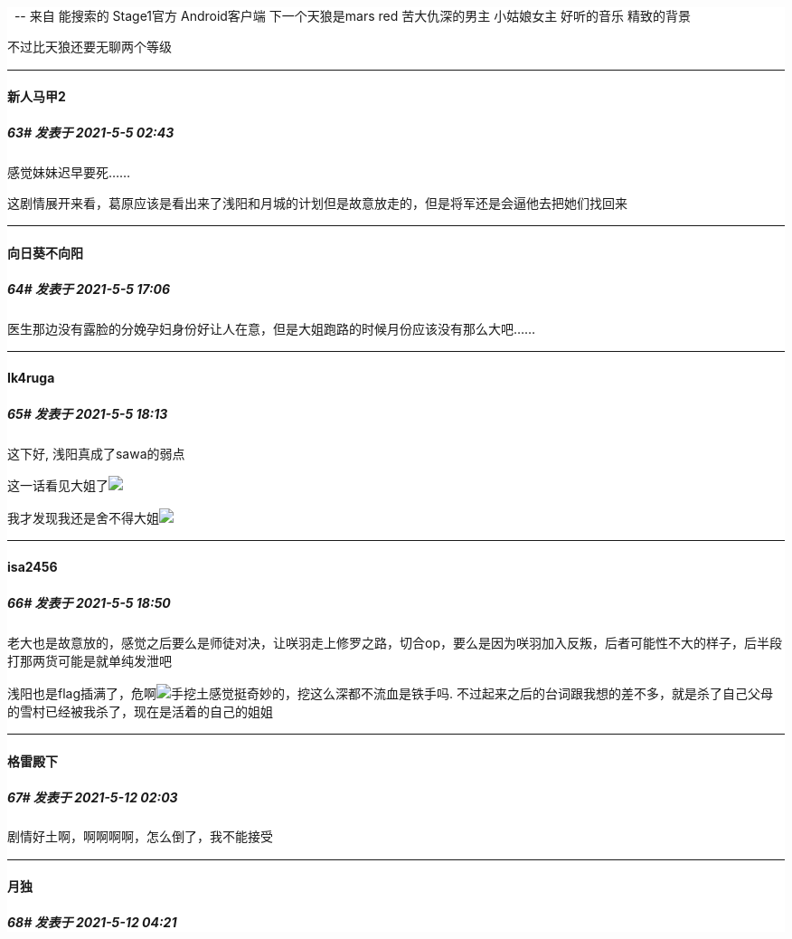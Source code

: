   -- 来自 能搜索的 Stage1官方 Android客户端</blockquote>
下一个天狼是mars red
苦大仇深的男主 小姑娘女主
好听的音乐
精致的背景

不过比天狼还要无聊两个等级

*****

####  新人马甲2  
##### 63#       发表于 2021-5-5 02:43

感觉妹妹迟早要死……

这剧情展开来看，葛原应该是看出来了浅阳和月城的计划但是故意放走的，但是将军还是会逼他去把她们找回来

*****

####  向日葵不向阳  
##### 64#       发表于 2021-5-5 17:06

医生那边没有露脸的分娩孕妇身份好让人在意，但是大姐跑路的时候月份应该没有那么大吧……

*****

####  Ik4ruga  
##### 65#       发表于 2021-5-5 18:13

这下好, 浅阳真成了sawa的弱点

这一话看见大姐了<img src="https://static.saraba1st.com/image/smiley/face2017/138.png" referrerpolicy="no-referrer">

我才发现我还是舍不得大姐<img src="https://static.saraba1st.com/image/smiley/face2017/138.png" referrerpolicy="no-referrer">

*****

####  isa2456  
##### 66#       发表于 2021-5-5 18:50

老大也是故意放的，感觉之后要么是师徒对决，让咲羽走上修罗之路，切合op，要么是因为咲羽加入反叛，后者可能性不大的样子，后半段打那两货可能是就单纯发泄吧

浅阳也是flag插满了，危啊<img src="https://static.saraba1st.com/image/smiley/face2017/139.png" referrerpolicy="no-referrer">手挖土感觉挺奇妙的，挖这么深都不流血是铁手吗. 不过起来之后的台词跟我想的差不多，就是杀了自己父母的雪村已经被我杀了，现在是活着的自己的姐姐

*****

####  格雷殿下  
##### 67#       发表于 2021-5-12 02:03

剧情好土啊，啊啊啊啊，怎么倒了，我不能接受

*****

####  月独  
##### 68#       发表于 2021-5-12 04:21
